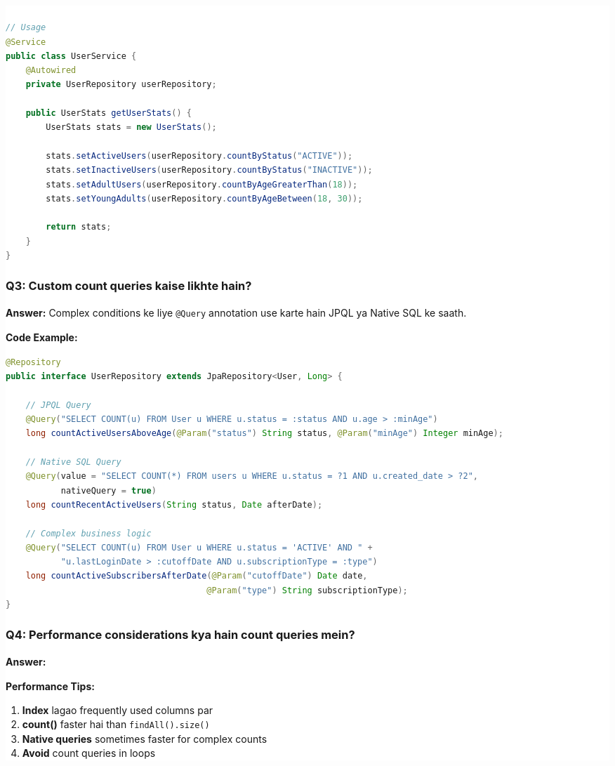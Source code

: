 ```java

// Usage
@Service
public class UserService {
    @Autowired
    private UserRepository userRepository;
    
    public UserStats getUserStats() {
        UserStats stats = new UserStats();
        
        stats.setActiveUsers(userRepository.countByStatus("ACTIVE"));
        stats.setInactiveUsers(userRepository.countByStatus("INACTIVE"));
        stats.setAdultUsers(userRepository.countByAgeGreaterThan(18));
        stats.setYoungAdults(userRepository.countByAgeBetween(18, 30));
        
        return stats;
    }
}
```

### Q3: Custom count queries kaise likhte hain?
**Answer:**
Complex conditions ke liye `@Query` annotation use karte hain JPQL ya Native SQL ke saath.

**Code Example:**
```java
@Repository
public interface UserRepository extends JpaRepository<User, Long> {
    
    // JPQL Query
    @Query("SELECT COUNT(u) FROM User u WHERE u.status = :status AND u.age > :minAge")
    long countActiveUsersAboveAge(@Param("status") String status, @Param("minAge") Integer minAge);
    
    // Native SQL Query
    @Query(value = "SELECT COUNT(*) FROM users u WHERE u.status = ?1 AND u.created_date > ?2", 
           nativeQuery = true)
    long countRecentActiveUsers(String status, Date afterDate);
    
    // Complex business logic
    @Query("SELECT COUNT(u) FROM User u WHERE u.status = 'ACTIVE' AND " +
           "u.lastLoginDate > :cutoffDate AND u.subscriptionType = :type")
    long countActiveSubscribersAfterDate(@Param("cutoffDate") Date date, 
                                        @Param("type") String subscriptionType);
}
```

### Q4: Performance considerations kya hain count queries mein?
**Answer:**

**Performance Tips:**
1. **Index** lagao frequently used columns par
2. **count()** faster hai than `findAll().size()`  
3. **Native queries** sometimes faster for complex counts
4. **Avoid** count queries in loops
